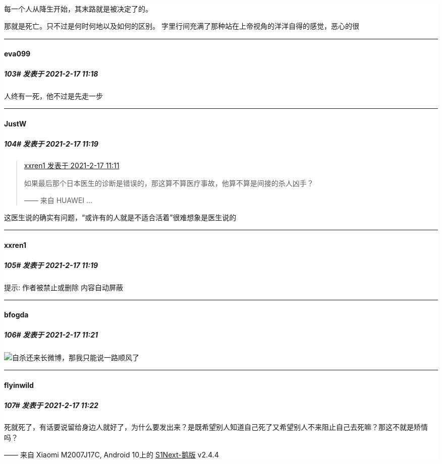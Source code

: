 每一个人从降生开始，其末路就是被决定了的。


那就是死亡。只不过是何时何地以及如何的区别。</blockquote>
字里行间充满了那种站在上帝视角的洋洋自得的感觉，恶心的很


-----

####  eva099  
##### 103#       发表于 2021-2-17 11:18


人终有一死，他不过是先走一步


-----

####  JustW  
##### 104#       发表于 2021-2-17 11:19


<blockquote><a href="httphttps://bbs.saraba1st.com/2b/forum.php?mod=redirect&amp;goto=findpost&amp;pid=50352619&amp;ptid=1988135" target="_blank">xxren1 发表于 2021-2-17 11:11</a>

如果最后那个日本医生的诊断是错误的，那这算不算医疗事故，他算不算是间接的杀人凶手？


—— 来自 HUAWEI ...</blockquote>
这医生说的确实有问题，“或许有的人就是不适合活着”很难想象是医生说的


-----

####  xxren1  
##### 105#       发表于 2021-2-17 11:19

提示: 作者被禁止或删除 内容自动屏蔽


-----

####  bfogda  
##### 106#       发表于 2021-2-17 11:21


<img src="https://static.saraba1st.com/image/smiley/face2017/067.png" referrerpolicy="no-referrer">自杀还来长微博，那我只能说一路顺风了


-----

####  flyinwild  
##### 107#       发表于 2021-2-17 11:22


死就死了，有话要说留给身边人就好了，为什么要发出来？是既希望别人知道自己死了又希望别人不来阻止自己去死嘛？那这不就是矫情吗？

—— 来自 Xiaomi M2007J17C, Android 10上的 [S1Next-鹅版](https://github.com/ykrank/S1-Next/releases) v2.4.4

